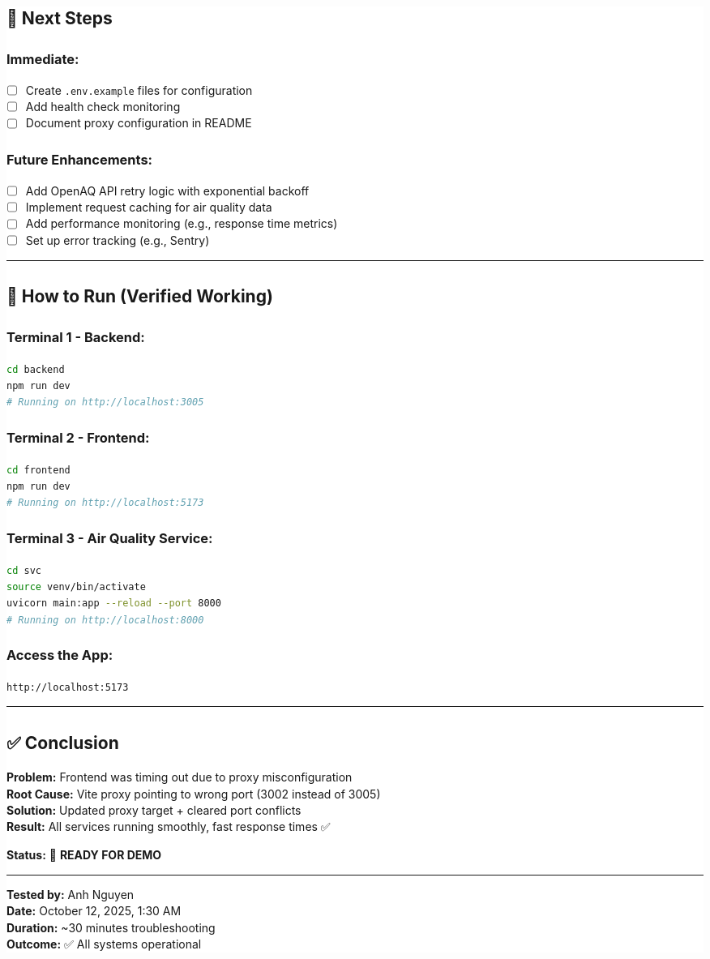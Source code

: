 ## 📝 Next Steps

### **Immediate:**
- [ ] Create `.env.example` files for configuration
- [ ] Add health check monitoring
- [ ] Document proxy configuration in README

### **Future Enhancements:**
- [ ] Add OpenAQ API retry logic with exponential backoff
- [ ] Implement request caching for air quality data
- [ ] Add performance monitoring (e.g., response time metrics)
- [ ] Set up error tracking (e.g., Sentry)

---

## 🚀 How to Run (Verified Working)

### **Terminal 1 - Backend:**
```bash
cd backend
npm run dev
# Running on http://localhost:3005
```

### **Terminal 2 - Frontend:**
```bash
cd frontend
npm run dev
# Running on http://localhost:5173
```

### **Terminal 3 - Air Quality Service:**
```bash
cd svc
source venv/bin/activate
uvicorn main:app --reload --port 8000
# Running on http://localhost:8000
```

### **Access the App:**
```
http://localhost:5173
```

---

## ✅ Conclusion

**Problem:** Frontend was timing out due to proxy misconfiguration  
**Root Cause:** Vite proxy pointing to wrong port (3002 instead of 3005)  
**Solution:** Updated proxy target + cleared port conflicts  
**Result:** All services running smoothly, fast response times ✅

**Status:** 🎉 **READY FOR DEMO**

---

**Tested by:** Anh Nguyen  
**Date:** October 12, 2025, 1:30 AM  
**Duration:** ~30 minutes troubleshooting  
**Outcome:** ✅ All systems operational
